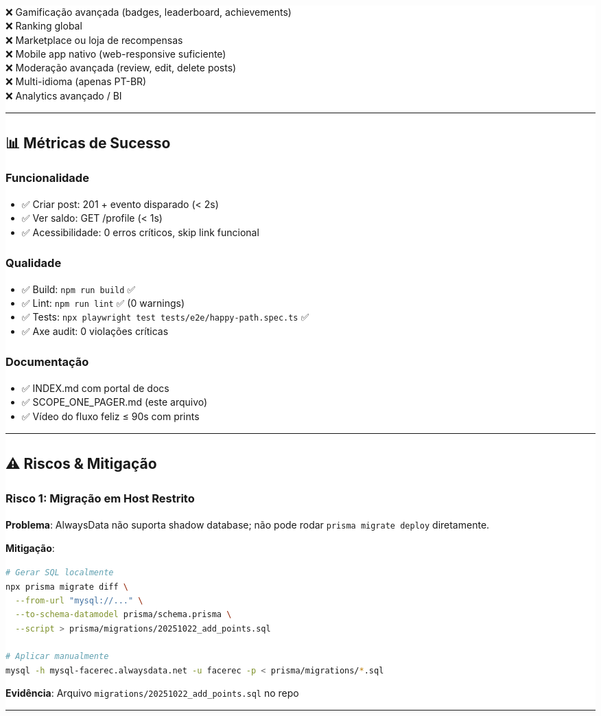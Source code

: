 ❌ Gamificação avançada (badges, leaderboard, achievements)  
❌ Ranking global  
❌ Marketplace ou loja de recompensas  
❌ Mobile app nativo (web-responsive suficiente)  
❌ Moderação avançada (review, edit, delete posts)  
❌ Multi-idioma (apenas PT-BR)  
❌ Analytics avançado / BI  

---

## 📊 Métricas de Sucesso

### Funcionalidade
- ✅ Criar post: 201 + evento disparado (< 2s)
- ✅ Ver saldo: GET /profile (< 1s)
- ✅ Acessibilidade: 0 erros críticos, skip link funcional

### Qualidade
- ✅ Build: `npm run build` ✅
- ✅ Lint: `npm run lint` ✅ (0 warnings)
- ✅ Tests: `npx playwright test tests/e2e/happy-path.spec.ts` ✅
- ✅ Axe audit: 0 violações críticas

### Documentação
- ✅ INDEX.md com portal de docs
- ✅ SCOPE_ONE_PAGER.md (este arquivo)
- ✅ Vídeo do fluxo feliz ≤ 90s com prints

---

## ⚠️ Riscos & Mitigação

### Risco 1: Migração em Host Restrito
**Problema**: AlwaysData não suporta shadow database; não pode rodar `prisma migrate deploy` diretamente.

**Mitigação**:
```bash
# Gerar SQL localmente
npx prisma migrate diff \
  --from-url "mysql://..." \
  --to-schema-datamodel prisma/schema.prisma \
  --script > prisma/migrations/20251022_add_points.sql

# Aplicar manualmente
mysql -h mysql-facerec.alwaysdata.net -u facerec -p < prisma/migrations/*.sql
```

**Evidência**: Arquivo `migrations/20251022_add_points.sql` no repo

---
